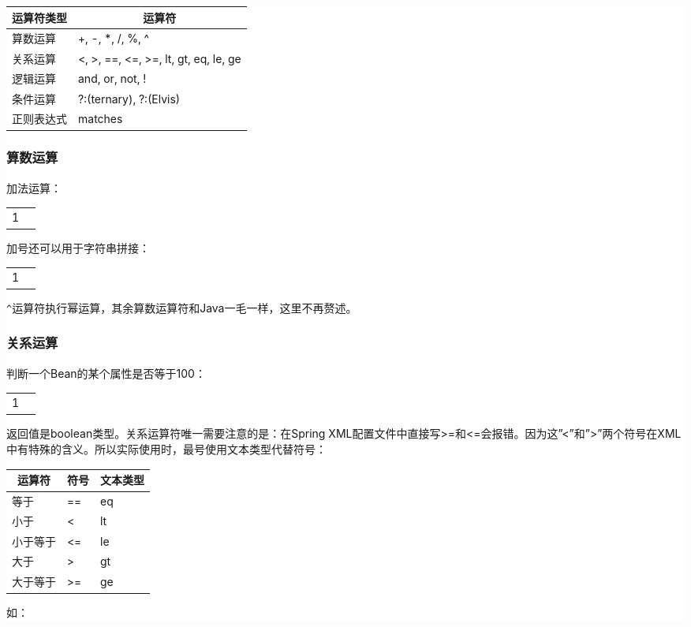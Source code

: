 |运算符类型|运算符|
|---|---|
|算数运算|+, -, *, /, %, ^|
|关系运算|<, >, ==, <=, >=, lt, gt, eq, le, ge|
|逻辑运算|and, or, not, !|
|条件运算|?:(ternary), ?:(Elvis)|
|正则表达式|matches|

### [](https://mrbird.cc/SpEL%E8%A1%A8%E8%BE%BE%E5%BC%8F.html#%E7%AE%97%E6%95%B0%E8%BF%90%E7%AE%97 "算数运算")算数运算

加法运算：

|   |   |
|---|---|
|1|<property name="add" value="#{counter.total+42}"/>|

加号还可以用于字符串拼接：

|   |   |
|---|---|
|1|<property name="blogName" value="#{my blog name is+' '+mrBird }"/>|

`^`运算符执行幂运算，其余算数运算符和Java一毛一样，这里不再赘述。

### [](https://mrbird.cc/SpEL%E8%A1%A8%E8%BE%BE%E5%BC%8F.html#%E5%85%B3%E7%B3%BB%E8%BF%90%E7%AE%97 "关系运算")关系运算

判断一个Bean的某个属性是否等于100：

|   |   |
|---|---|
|1|<property name="eq" value="#{counter.total==100}"/>|

返回值是boolean类型。关系运算符唯一需要注意的是：在Spring XML配置文件中直接写>=和<=会报错。因为这”<”和”>”两个符号在XML中有特殊的含义。所以实际使用时，最号使用文本类型代替符号：

|运算符|符号|文本类型|
|---|---|---|
|等于|==|eq|
|小于|<|lt|
|小于等于|<=|le|
|大于|>|gt|
|大于等于|>=|ge|

如：
